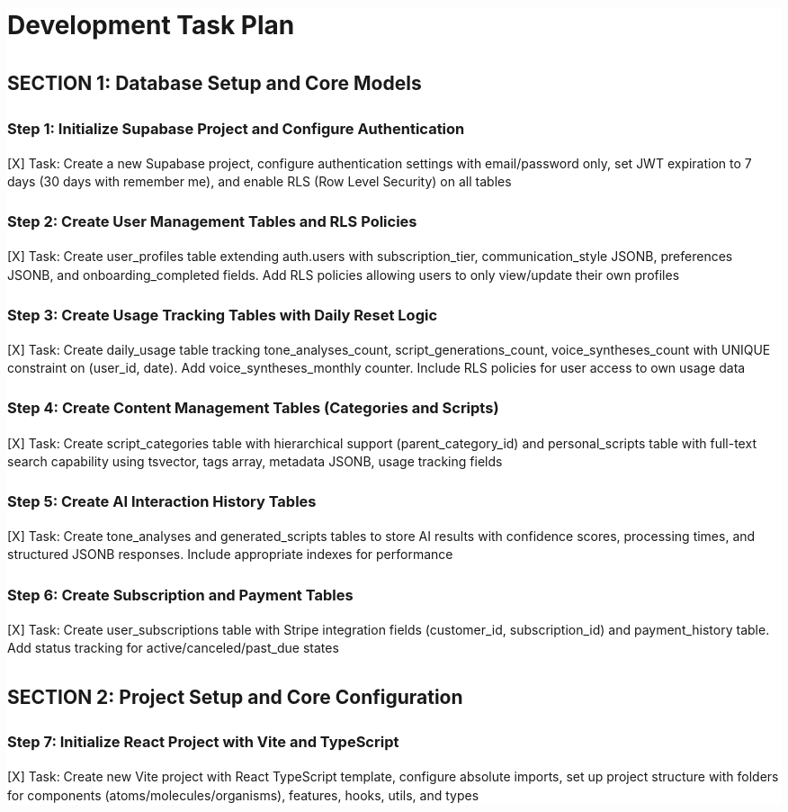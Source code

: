 # Development Task Plan

## SECTION 1: Database Setup and Core Models

### Step 1: Initialize Supabase Project and Configure Authentication

[X] Task: Create a new Supabase project, configure authentication settings with email/password only, set JWT expiration to 7 days (30 days with remember me), and enable RLS (Row Level Security) on all tables

### Step 2: Create User Management Tables and RLS Policies

[X] Task: Create user_profiles table extending auth.users with subscription_tier, communication_style JSONB, preferences JSONB, and onboarding_completed fields. Add RLS policies allowing users to only view/update their own profiles

### Step 3: Create Usage Tracking Tables with Daily Reset Logic

[X] Task: Create daily_usage table tracking tone_analyses_count, script_generations_count, voice_syntheses_count with UNIQUE constraint on (user_id, date). Add voice_syntheses_monthly counter. Include RLS policies for user access to own usage data

### Step 4: Create Content Management Tables (Categories and Scripts)

[X] Task: Create script_categories table with hierarchical support (parent_category_id) and personal_scripts table with full-text search capability using tsvector, tags array, metadata JSONB, usage tracking fields

### Step 5: Create AI Interaction History Tables

[X] Task: Create tone_analyses and generated_scripts tables to store AI results with confidence scores, processing times, and structured JSONB responses. Include appropriate indexes for performance

### Step 6: Create Subscription and Payment Tables

[X] Task: Create user_subscriptions table with Stripe integration fields (customer_id, subscription_id) and payment_history table. Add status tracking for active/canceled/past_due states


## SECTION 2: Project Setup and Core Configuration

### Step 7: Initialize React Project with Vite and TypeScript

[X] Task: Create new Vite project with React TypeScript template, configure absolute imports, set up project structure with folders for components (atoms/molecules/organisms), features, hooks, utils, and types
